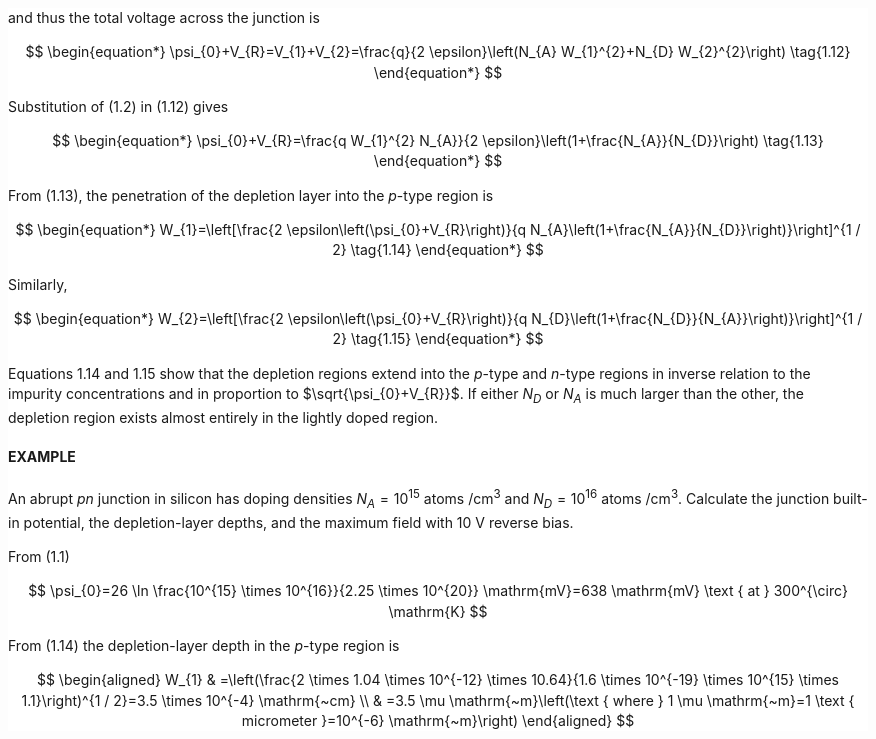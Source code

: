 and thus the total voltage across the junction is

$$
\begin{equation*}
\psi_{0}+V_{R}=V_{1}+V_{2}=\frac{q}{2 \epsilon}\left(N_{A} W_{1}^{2}+N_{D} W_{2}^{2}\right) \tag{1.12}
\end{equation*}
$$

Substitution of (1.2) in (1.12) gives

$$
\begin{equation*}
\psi_{0}+V_{R}=\frac{q W_{1}^{2} N_{A}}{2 \epsilon}\left(1+\frac{N_{A}}{N_{D}}\right) \tag{1.13}
\end{equation*}
$$

From (1.13), the penetration of the depletion layer into the $p$-type region is

$$
\begin{equation*}
W_{1}=\left[\frac{2 \epsilon\left(\psi_{0}+V_{R}\right)}{q N_{A}\left(1+\frac{N_{A}}{N_{D}}\right)}\right]^{1 / 2} \tag{1.14}
\end{equation*}
$$

Similarly,

$$
\begin{equation*}
W_{2}=\left[\frac{2 \epsilon\left(\psi_{0}+V_{R}\right)}{q N_{D}\left(1+\frac{N_{D}}{N_{A}}\right)}\right]^{1 / 2} \tag{1.15}
\end{equation*}
$$

Equations 1.14 and 1.15 show that the depletion regions extend into the $p$-type and $n$-type regions in inverse relation to the impurity concentrations and in proportion to $\sqrt{\psi_{0}+V_{R}}$. If either $N_{D}$ or $N_{A}$ is much larger than the other, the depletion region exists almost entirely in the lightly doped region.

#### EXAMPLE

An abrupt $p n$ junction in silicon has doping densities $N_{A}=10^{15}$ atoms $/ \mathrm{cm}^{3}$ and $N_{D}=10^{16}$ atoms $/ \mathrm{cm}^{3}$. Calculate the junction built-in potential, the depletion-layer depths, and the maximum field with 10 V reverse bias.

From (1.1)

$$
\psi_{0}=26 \ln \frac{10^{15} \times 10^{16}}{2.25 \times 10^{20}} \mathrm{mV}=638 \mathrm{mV} \text { at } 300^{\circ} \mathrm{K}
$$

From (1.14) the depletion-layer depth in the $p$-type region is

$$
\begin{aligned}
W_{1} & =\left(\frac{2 \times 1.04 \times 10^{-12} \times 10.64}{1.6 \times 10^{-19} \times 10^{15} \times 1.1}\right)^{1 / 2}=3.5 \times 10^{-4} \mathrm{~cm} \\
& =3.5 \mu \mathrm{~m}\left(\text { where } 1 \mu \mathrm{~m}=1 \text { micrometer }=10^{-6} \mathrm{~m}\right)
\end{aligned}
$$
